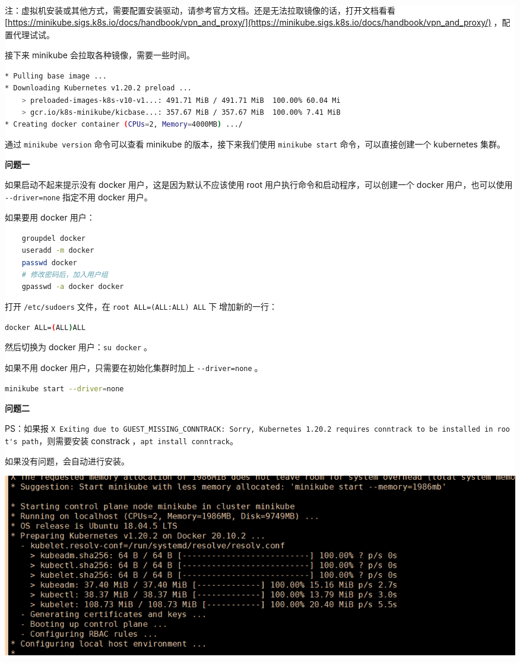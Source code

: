 注：虚拟机安装或其他方式，需要配置安装驱动，请参考官方文档。还是无法拉取镜像的话，打开文档看看 [https://minikube.sigs.k8s.io/docs/handbook/vpn_and_proxy/](https://minikube.sigs.k8s.io/docs/handbook/vpn_and_proxy/) ，配置代理试试。

接下来 minikube 会拉取各种镜像，需要一些时间。

```bash
* Pulling base image ...
* Downloading Kubernetes v1.20.2 preload ...
    > preloaded-images-k8s-v10-v1...: 491.71 MiB / 491.71 MiB  100.00% 60.04 Mi
    > gcr.io/k8s-minikube/kicbase...: 357.67 MiB / 357.67 MiB  100.00% 7.41 MiB
* Creating docker container (CPUs=2, Memory=4000MB) .../
```

通过 `minikube version` 命令可以查看 minikube 的版本，接下来我们使用 `minikube start` 命令，可以直接创建一个 kubernetes 集群。

**问题一**

如果启动不起来提示没有 docker 用户，这是因为默认不应该使用 root 用户执行命令和启动程序，可以创建一个 docker 用户，也可以使用 `--driver=none` 指定不用 docker 用户。

如果要用 docker 用户：

```bash
    groupdel docker
    useradd -m docker
    passwd docker
    # 修改密码后，加入用户组
    gpasswd -a docker docker
```

打开 `/etc/sudoers` 文件，在 `root ALL=(ALL:ALL) ALL` 下 增加新的一行：

```bash
docker ALL=(ALL)ALL
```

然后切换为 docker 用户：`su docker` 。

如果不用 docker 用户，只需要在初始化集群时加上 `--driver=none` 。

```bash
minikube start --driver=none
```

**问题二**

PS：如果报 `X Exiting due to GUEST_MISSING_CONNTRACK: Sorry, Kubernetes 1.20.2 requires conntrack to be installed in root's path`，则需要安装 constrack ，`apt install conntrack`。

如果没有问题，会自动进行安装。

![minikube部署](./.images/minikube部署.png)
